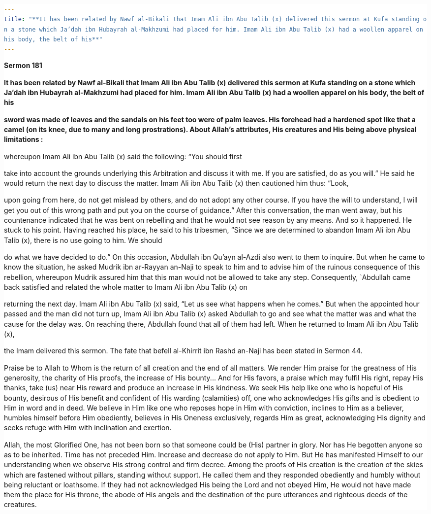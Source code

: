 ```yaml
---
title: "**It has been related by Nawf al-Bikali that Imam Ali ibn Abu Talib (x) delivered this sermon at Kufa standing on a stone which Ja’dah ibn Hubayrah al-Makhzumi had placed for him. Imam Ali ibn Abu Talib (x) had a woollen apparel on his body, the belt of his**" 
---
```

**Sermon 181**

**It has been related by Nawf al\-Bikali that Imam Ali ibn Abu Talib \(x\) delivered this sermon at Kufa standing on a stone which Ja’dah ibn Hubayrah al\-Makhzumi had placed for him\. Imam Ali ibn Abu Talib \(x\) had a woollen apparel on his body, the belt of his**

**sword was made of leaves and the sandals on his feet too were of palm leaves\. His forehead had a hardened spot like that a camel \(on its knee, due to many and long prostrations\)\. About Allah’s attributes, His creatures and His being above physical limitations :**

whereupon Imam Ali ibn Abu Talib \(x\) said the following: “You should first

take into account the grounds underlying this Arbitration and discuss it with me\. If you are satisfied, do as you will\.” He said he would return the next day to discuss the matter\. Imam Ali ibn Abu Talib \(x\) then cautioned him thus: “Look,

upon going from here, do not get mislead by others, and do not adopt any other course\. If you have the will to understand, I will get you out of this wrong path and put you on the course of guidance\.” After this conversation, the man went away, but his countenance indicated that he was bent on rebelling and that he would not see reason by any means\. And so it happened\. He stuck to his point\. Having reached his place, he said to his tribesmen, “Since we are determined to abandon Imam Ali ibn Abu Talib \(x\), there is no use going to him\. We should

do what we have decided to do\.” On this occasion, Abdullah ibn Qu’ayn al\-Azdi also went to them to inquire\. But when he came to know the situation, he asked Mudrik ibn ar\-Rayyan an\-Naji to speak to him and to advise him of the ruinous consequence of this rebellion, whereupon Mudrik assured him that this man would not be allowed to take any step\. Consequently, \`Abdullah came back satisfied and related the whole matter to Imam Ali ibn Abu Talib \(x\) on

returning the next day\. Imam Ali ibn Abu Talib \(x\) said, “Let us see what happens when he comes\.” But when the appointed hour passed and the man did not turn up, Imam Ali ibn Abu Talib \(x\) asked Abdullah to go and see what the matter was and what the cause for the delay was\. On reaching there, Abdullah found that all of them had left\. When he returned to Imam Ali ibn Abu Talib \(x\),

the Imam delivered this sermon\. The fate that befell al\-Khirrit ibn Rashd an\-Naji has been stated in Sermon 44\.

<a id="page619"></a>Praise be to Allah to Whom is the return of all creation and the end of all matters\. We render Him praise for the greatness of His generosity, the charity of His proofs, the increase of His bounty\.\.\. And for His favors, a praise which may fulfil His right, repay His thanks, take \(us\) near His reward and produce an increase in His kindness\. We seek His help like one who is hopeful of His bounty, desirous of His benefit and confident of His warding \(calamities\) off, one who acknowledges His gifts and is obedient to Him in word and in deed\. We believe in Him like one who reposes hope in Him with conviction, inclines to Him as a believer, humbles himself before Him obediently, believes in His Oneness exclusively, regards Him as great, acknowledging His dignity and seeks refuge with Him with inclination and exertion\.

Allah, the most Glorified One, has not been born so that someone could be \(His\) partner in glory\. Nor has He begotten anyone so as to be inherited\. Time has not preceded Him\. Increase and decrease do not apply to Him\. But He has manifested Himself to our understanding when we observe His strong control and firm decree\. Among the proofs of His creation is the creation of the skies which are fastened without pillars, standing without support\. He called them and they responded obediently and humbly without being reluctant or loathsome\. If they had not acknowledged His being the Lord and not obeyed Him, He would not have made them the place for His throne, the abode of His angels and the destination of the pure utterances and righteous deeds of the creatures\.
